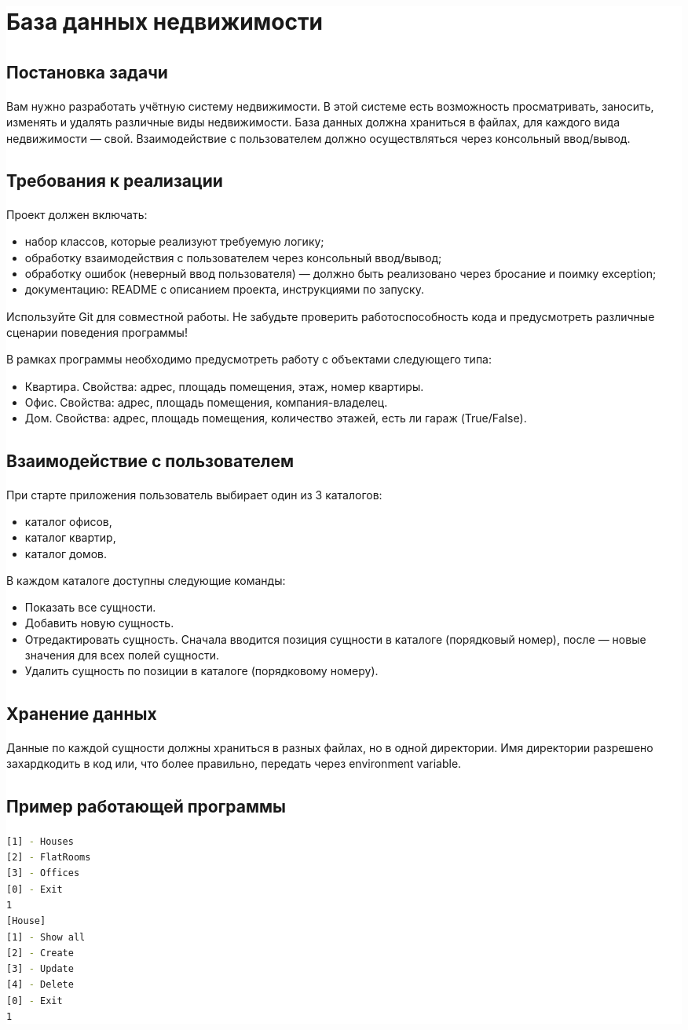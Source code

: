 # База данных недвижимости

## Постановка задачи

Вам нужно разработать учётную систему недвижимости. В этой системе есть возможность просматривать, заносить, изменять и удалять различные виды недвижимости. База данных должна храниться в файлах, для каждого вида недвижимости — свой. Взаимодействие с пользователем должно осуществляться через консольный ввод/вывод.

## Требования к реализации

Проект должен включать:

- набор классов, которые реализуют требуемую логику;
- обработку взаимодействия с пользователем через консольный ввод/вывод;
- обработку ошибок (неверный ввод пользователя) — должно быть реализовано через бросание и поимку exception;
- документацию: README с описанием проекта, инструкциями по запуску.

Используйте Git для совместной работы. Не забудьте проверить работоспособность кода и предусмотреть различные сценарии поведения программы!

В рамках программы необходимо предусмотреть работу с объектами следующего типа:

- Квартира. Свойства: адрес, площадь помещения, этаж, номер квартиры.
- Офис. Свойства: адрес, площадь помещения, компания-владелец.
- Дом. Свойства: адрес, площадь помещения, количество этажей, есть ли гараж (True/False).

## Взаимодействие с пользователем

При старте приложения пользователь выбирает один из 3 каталогов:

- каталог офисов,
- каталог квартир,
- каталог домов.

В каждом каталоге доступны следующие команды:

- Показать все сущности.
- Добавить новую сущность.
- Отредактировать сущность. Сначала вводится позиция сущности в каталоге (порядковый номер), после — новые значения для всех полей сущности.
- Удалить сущность по позиции в каталоге (порядковому номеру).

## Хранение данных

Данные по каждой сущности должны храниться в разных файлах, но в одной директории. Имя директории разрешено захардкодить в код или, что более правильно, передать через environment variable.

## Пример работающей программы

```bash
[1] - Houses
[2] - FlatRooms
[3] - Offices
[0] - Exit
1
[House]
[1] - Show all
[2] - Create
[3] - Update
[4] - Delete
[0] - Exit
1
```